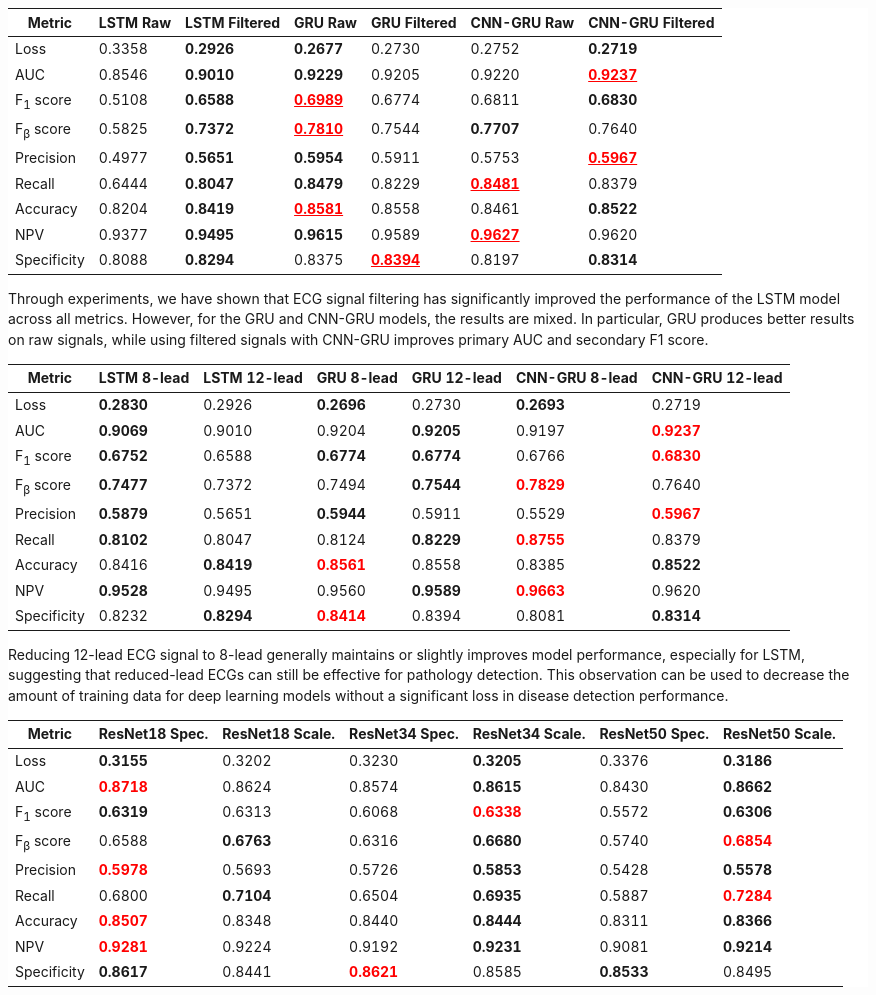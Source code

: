 | Metric      | LSTM Raw | LSTM Filtered | GRU Raw    | GRU Filtered | CNN-GRU Raw | CNN-GRU Filtered |
|-------------|----------|---------------|------------|--------------|-------------|------------------|
| Loss        | 0.3358   | **0.2926**    | **0.2677** | 0.2730       | 0.2752      | <b>0.2719</b>   |
| AUC         | 0.8546   | <b>0.9010</b>        | <b>0.9229</b>     | 0.9205       | 0.9220      | <span style="color:red"><u><b>0.9237</b></u></span>   |
| F<sub>1</sub> score   | 0.5108   | <b>0.6588</b>        | <span style="color:red"><u><b>0.6989</b></u></span>     | 0.6774       | 0.6811      | <b>0.6830</b>           |
| F<sub>β</sub> score   | 0.5825   | <b>0.7372</b>        | <span style="color:red"><u><b>0.7810</b></u></span>     | 0.7544       | <b>0.7707 </b>     | 0.7640           |
| Precision   | 0.4977   | <b>0.5651</b>        | <b>0.5954</b>     | 0.5911       | 0.5753      | <span style="color:red"><u><b>0.5967</b></u></span>   |
| Recall      | 0.6444   | <b>0.8047 <b>       | <b>0.8479</b>     | 0.8229       | <span style="color:red"><u><b>0.8481</b></u></span>      | 0.8379           |
| Accuracy    | 0.8204   | <b>0.8419</b>       | <span style="color:red"><u><b>0.8581</b></u></span>     | 0.8558       | 0.8461      | <b>0.8522</b>           |
| NPV         | 0.9377   | <b>0.9495</b>       | <b>0.9615</b>     | 0.9589       | <span style="color:red"><u><b>0.9627</b></u></span>      | 0.9620           |
| Specificity | 0.8088   | <b>0.8294</b>        | 0.8375     | <span style="color:red"><u><b>0.8394</b></u></span>   | 0.8197      | <b>0.8314</b>          |

Through experiments, we have shown that ECG signal filtering has significantly improved the performance of the LSTM model across all metrics. However, for the GRU
and CNN-GRU models, the results are mixed. In particular, GRU produces better results on raw signals, while using filtered signals with CNN-GRU improves primary AUC and secondary F1 score.

| Metric      | LSTM 8-lead | LSTM 12-lead | GRU 8-lead | GRU 12-lead | CNN-GRU 8-lead | CNN-GRU 12-lead |
|-------------|-------------|--------------|------------|-------------|----------------|-----------------|
| Loss        | **0.2830**  | 0.2926       | **0.2696** | 0.2730      | **0.2693**     | 0.2719  |
| AUC         | <b>0.9069</b>  | 0.9010       | 0.9204     | <b>0.9205</b>      | 0.9197         | <span style="color:red"><b>0.9237</b></span>  |
| F<sub>1</sub> score   | **0.6752**  | 0.6588       | <b>0.6774</b> | <b>0.6774</b>      | 0.6766         | <span style="color:red"><b>0.6830</b></span>  |
| F<sub>β</sub> score   | **0.7477**  | 0.7372       | 0.7494 | <b>0.7544</b>      | <span style="color:red"><b>0.7829</b></span>  | 0.7640          |
| Precision   | <b>0.5879</b>  | 0.5651       | <b>0.5944</b> | 0.5911      | 0.5529         | <span style="color:red"><b>0.5967</b></span>  |
| Recall      | <b>0.8102</b>      | 0.8047       | 0.8124     | <b>0.8229</b>      | <span style="color:red"><b>0.8755</b></span>  | 0.8379          |
| Accuracy    | 0.8416      | <b>0.8419</b>       | <span style="color:red"><b>0.8561</b></span> | 0.8558      | 0.8385         | <b>0.8522</b>          |
| NPV         | <b>0.9528</b>  | 0.9495       | 0.9560     | <b>0.9589</b>      | <span style="color:red"><b>0.9663</b></span>  | 0.9620          |
| Specificity | 0.8232      | <b>0.8294</b>       | <span style="color:red"><b>0.8414</b></span> | 0.8394      | 0.8081         | <b>0.8314</b>          |

Reducing 12-lead ECG signal to 8-lead generally maintains or slightly improves model performance, especially for LSTM, suggesting that reduced-lead ECGs can still be effective for pathology detection. This observation can be used to decrease the amount of training data for deep learning models without a significant loss in disease detection performance.

| Metric      | ResNet18 Spec. | ResNet18 Scale. | ResNet34 Spec. | ResNet34 Scale. | ResNet50 Spec. | ResNet50 Scale. |
|-------------|----------------|-----------------|----------------|-----------------|----------------|-----------------|
| Loss        | **0.3155**     | 0.3202          | 0.3230         | **0.3205**      | 0.3376         | <b>0.3186</b>  |
| AUC         | <span style="color:red"><b>0.8718</b></span> | 0.8624          | 0.8574         | **0.8615**          | 0.8430         | **0.8662**          |
| F<sub>1</sub> score   | **0.6319**            | 0.6313          | 0.6068         | <span style="color:red"><b>0.6338</b></span>      | 0.5572         | <b>0.6306</b>  |
| F<sub>β</sub> score   | 0.6588            | **0.6763**          | 0.6316         | **0.6680**          | 0.5740         | <span style="color:red"><b>0.6854</b></span>  |
| Precision   | <span style="color:red"><b>0.5978</b></span> | 0.5693          | 0.5726         | <b>0.5853</b>     | 0.5428         | <b>0.5578</b>  |
| Recall      | 0.6800            | **0.7104**          | 0.6504         | **0.6935**          | 0.5887         | <span style="color:red"><b>0.7284</b></span>  |
| Accuracy    | <span style="color:red"><b>0.8507</b></span> | 0.8348          | 0.8440         | <b>0.8444</b>      | 0.8311         | **0.8366**          |
| NPV         | <span style="color:red"><b>0.9281</b></span> | 0.9224          | 0.9192         | <b>0.9231</b>      | 0.9081         | **0.9214**          |
| Specificity | **0.8617**            | 0.8441          | <span style="color:red"><b>0.8621</b></span> | 0.8585          | **0.8533**         | 0.8495          |
